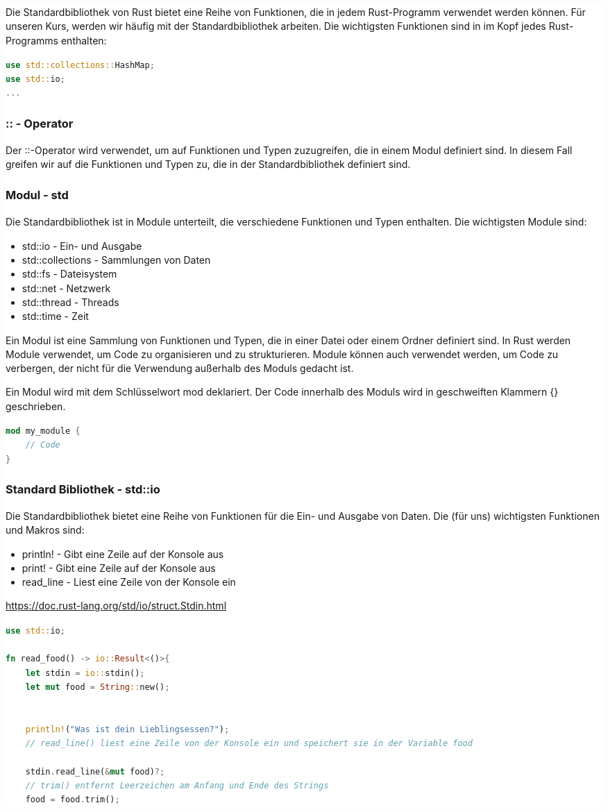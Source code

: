 Die Standardbibliothek von Rust bietet eine Reihe von Funktionen, die in jedem Rust-Programm verwendet werden können.
Für unseren Kurs, werden wir häufig mit der Standardbibliothek arbeiten.
Die wichtigsten Funktionen sind in im Kopf jedes Rust-Programms enthalten:

```rust
use std::collections::HashMap;
use std::io;
...
```

### :: - Operator

Der ::-Operator wird verwendet, um auf Funktionen und Typen zuzugreifen, die in einem Modul definiert sind. In diesem Fall greifen wir auf die Funktionen und Typen zu, die in der Standardbibliothek definiert sind.

### Modul - std

Die Standardbibliothek ist in Module unterteilt, die verschiedene Funktionen und Typen enthalten. Die wichtigsten Module sind:

* std::io - Ein- und Ausgabe
* std::collections - Sammlungen von Daten
* std::fs - Dateisystem
* std::net - Netzwerk
* std::thread - Threads
* std::time - Zeit

Ein Modul ist eine Sammlung von Funktionen und Typen, die in einer Datei oder einem Ordner definiert sind. In Rust werden Module verwendet, um Code zu organisieren und zu strukturieren. Module können auch verwendet werden, um Code zu verbergen, der nicht für die Verwendung außerhalb des Moduls gedacht ist.

Ein Modul wird mit dem Schlüsselwort mod deklariert. Der Code innerhalb des Moduls wird in geschweiften Klammern {} geschrieben.

```rust
mod my_module {
    // Code
}
```

### Standard Bibliothek - std::io

Die Standardbibliothek bietet eine Reihe von Funktionen für die Ein- und Ausgabe von Daten. Die (für uns) wichtigsten Funktionen und Makros sind:

* println! - Gibt eine Zeile auf der Konsole aus
* print! - Gibt eine Zeile auf der Konsole aus
* read_line - Liest eine Zeile von der Konsole ein

https://doc.rust-lang.org/std/io/struct.Stdin.html

```rust
use std::io;

fn read_food() -> io::Result<()>{
    let stdin = io::stdin();
    let mut food = String::new();


    println!("Was ist dein Lieblingsessen?");
    // read_line() liest eine Zeile von der Konsole ein und speichert sie in der Variable food
    
    stdin.read_line(&mut food)?;
    // trim() entfernt Leerzeichen am Anfang und Ende des Strings
    food = food.trim();

```